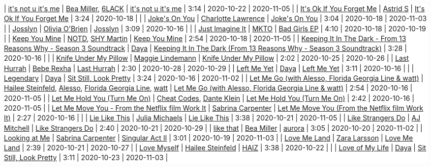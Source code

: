 | [it's not u it's me](https://open.spotify.com/track/7cLm450e9XaPrEZTSTsfwU) | [Bea Miller](https://open.spotify.com/artist/1o2NpYGqHiCq7FoiYdyd1x), [6LACK](https://open.spotify.com/artist/4IVAbR2w4JJNJDDRFP3E83) | [it's not u it's me](https://open.spotify.com/album/2H7CLWulZOueBe1Hjtznm1) | 3:14 | 2020-10-22 | 2020-11-05 |
| [It's Ok If You Forget Me](https://open.spotify.com/track/312zSwwbPU7C3sTmro4Wx9) | [Astrid S](https://open.spotify.com/artist/3AVfmawzu83sp94QW7CEGm) | [It's Ok If You Forget Me](https://open.spotify.com/album/2C91kmyDRWZdm0wR8dK1Wn) | 3:24 | 2020-10-18 |  |
| [Joke's On You](https://open.spotify.com/track/2D0FX6WiP1GKGL3yCdXxs7) | [Charlotte Lawrence](https://open.spotify.com/artist/7LImGq5KnzQobZciDJpeJb) | [Joke's On You](https://open.spotify.com/album/2Eu9J7STgsK7ojEDgXVN0A) | 3:04 | 2020-10-18 | 2020-11-03 |
| [Josslyn](https://open.spotify.com/track/37ZKB38iNyKJ0xYEz9SJgk) | [Olivia O'Brien](https://open.spotify.com/artist/1QRj3hoop9Mv5VvHQkwPEp) | [Josslyn](https://open.spotify.com/album/4H3mlT00kr4bJrY80GOFnx) | 3:09 | 2020-10-16 |  |
| [Just Imagine It](https://open.spotify.com/track/0mtmrbRFsectINNpHdDkUQ) | [MKTO](https://open.spotify.com/artist/2l35CQqtYRh3d8ZIiBep4v) | [Bad Girls EP](https://open.spotify.com/album/1TCiADBOmKJgdxULZPrK2a) | 4:10 | 2020-10-18 | 2020-10-19 |
| [Keep You Mine](https://open.spotify.com/track/0OJN2A3Qyvd7pwSF0AIteC) | [NOTD](https://open.spotify.com/artist/5jAMCwdNHWr7JThxtMuEyy), [SHY Martin](https://open.spotify.com/artist/7eCmccnRwPmRnWPw61x6jM) | [Keep You Mine](https://open.spotify.com/album/6r3wtqeQLGFb59YJWz2jHC) | 2:54 | 2020-10-18 | 2020-11-05 |
| [Keeping It In The Dark - From 13 Reasons Why - Season 3 Soundtrack](https://open.spotify.com/track/2XtL4VAqehOQulLpf1sFVF) | [Daya](https://open.spotify.com/artist/6Dd3NScHWwnW6obMFbl1BH) | [Keeping It In The Dark (From 13 Reasons Why - Season 3 Soundtrack)](https://open.spotify.com/album/34kdsqSo8eVjo29lNLBCRl) | 3:28 | 2020-10-16 |  |
| [Knife Under My Pillow](https://open.spotify.com/track/2yRxBRlE7bdXNuuc6zyWLe) | [Maggie Lindemann](https://open.spotify.com/artist/0uGk2czvcpWQA383Im6ajf) | [Knife Under My Pillow](https://open.spotify.com/album/5jZhlWwNB1ySnmHxvbXcoP) | 2:02 | 2020-10-25 | 2020-10-26 |
| [Last Hurrah](https://open.spotify.com/track/0i0wnv9UoFdZ5MfuFGQzMy) | [Bebe Rexha](https://open.spotify.com/artist/64M6ah0SkkRsnPGtGiRAbb) | [Last Hurrah](https://open.spotify.com/album/5ljc69MQ6iwGcJ4SmHaAh5) | 2:30 | 2020-10-28 | 2020-10-29 |
| [Left Me Yet](https://open.spotify.com/track/6k2t5GhwOIKep31iyJ8S0L) | [Daya](https://open.spotify.com/artist/6Dd3NScHWwnW6obMFbl1BH) | [Left Me Yet](https://open.spotify.com/album/5Wb43vZwNAsAV97dHAIXYl) | 3:11 | 2020-10-16 |  |
| [Legendary](https://open.spotify.com/track/6JnPZBZKKxiCMg6Lhvmwqj) | [Daya](https://open.spotify.com/artist/6Dd3NScHWwnW6obMFbl1BH) | [Sit Still, Look Pretty](https://open.spotify.com/album/0T8SCja56F4lhZXyOcBTIV) | 3:24 | 2020-10-16 | 2020-11-02 |
| [Let Me Go (with Alesso, Florida Georgia Line & watt)](https://open.spotify.com/track/5Gu0PDLN4YJeW75PpBSg9p) | [Hailee Steinfeld](https://open.spotify.com/artist/5p7f24Rk5HkUZsaS3BLG5F), [Alesso](https://open.spotify.com/artist/4AVFqumd2ogHFlRbKIjp1t), [Florida Georgia Line](https://open.spotify.com/artist/3b8QkneNDz4JHKKKlLgYZg), [watt](https://open.spotify.com/artist/4olE3I5QU0dvSR7LIpqTXc) | [Let Me Go (with Alesso, Florida Georgia Line & watt)](https://open.spotify.com/album/3ggBBGRhkDVAu7pQRXRPXO) | 2:54 | 2020-10-16 | 2020-11-05 |
| [Let Me Hold You (Turn Me On)](https://open.spotify.com/track/3aLWuWKHaTV4Ok7LKvXRYn) | [Cheat Codes](https://open.spotify.com/artist/7DMveApC7UnC2NPfPvlHSU), [Dante Klein](https://open.spotify.com/artist/1b4DN8Vj0dnj5cceMFsRYN) | [Let Me Hold You (Turn Me On)](https://open.spotify.com/album/2APVXYBFX7sOVQ8HLO6kG9) | 2:42 | 2020-10-16 | 2020-11-05 |
| [Let Me Move You - From the Netflix film Work It](https://open.spotify.com/track/0roOLcll6SSTYZwsQFmXqP) | [Sabrina Carpenter](https://open.spotify.com/artist/74KM79TiuVKeVCqs8QtB0B) | [Let Me Move You (From the Netflix film Work It)](https://open.spotify.com/album/3Ytt3q5EhvSCbvCTrVkz11) | 2:27 | 2020-10-16 |  |
| [Lie Like This](https://open.spotify.com/track/5yCXLEi384DHGRXYMXgjBR) | [Julia Michaels](https://open.spotify.com/artist/0ZED1XzwlLHW4ZaG4lOT6m) | [Lie Like This](https://open.spotify.com/album/75IXv7KKvxMlIrjsrK8CRt) | 3:38 | 2020-10-21 | 2020-11-05 |
| [Like Strangers Do](https://open.spotify.com/track/0Wc6cbF38a90b8wov9V63F) | [AJ Mitchell](https://open.spotify.com/artist/6dn6x1XOng3LOAnfTjUn77) | [Like Strangers Do](https://open.spotify.com/album/3fFTDPRQZRpbH5pgqvepFZ) | 2:40 | 2020-10-21 | 2020-10-29 |
| [like that](https://open.spotify.com/track/6E37j4b44JGpdk297urpKM) | [Bea Miller](https://open.spotify.com/artist/1o2NpYGqHiCq7FoiYdyd1x) | [aurora](https://open.spotify.com/album/2rQu10gUgBVYzgsitDZNyU) | 3:05 | 2020-10-20 | 2020-11-02 |
| [Looking at Me](https://open.spotify.com/track/59tskctgqUmjCWAwhzYAFm) | [Sabrina Carpenter](https://open.spotify.com/artist/74KM79TiuVKeVCqs8QtB0B) | [Singular Act II](https://open.spotify.com/album/19KilSbbeHRFFZM7ChwTdP) | 3:01 | 2020-10-19 | 2020-11-03 |
| [Love Me Land](https://open.spotify.com/track/3J6bLodhUHgNyzEZLgcieN) | [Zara Larsson](https://open.spotify.com/artist/1Xylc3o4UrD53lo9CvFvVg) | [Love Me Land](https://open.spotify.com/album/3YTFuSX1QmRqJPglreMKY7) | 2:39 | 2020-10-21 | 2020-10-27 |
| [Love Myself](https://open.spotify.com/track/36phXHOKx8rO7CMp2vNX4x) | [Hailee Steinfeld](https://open.spotify.com/artist/5p7f24Rk5HkUZsaS3BLG5F) | [HAIZ](https://open.spotify.com/album/1ABRc0UFHY3x6rKQeFBTQ0) | 3:38 | 2020-10-22 |  |
| [Love of My Life](https://open.spotify.com/track/54hPigwk5o6eo5vHNhjS7r) | [Daya](https://open.spotify.com/artist/6Dd3NScHWwnW6obMFbl1BH) | [Sit Still, Look Pretty](https://open.spotify.com/album/0T8SCja56F4lhZXyOcBTIV) | 3:11 | 2020-10-23 | 2020-11-03 |